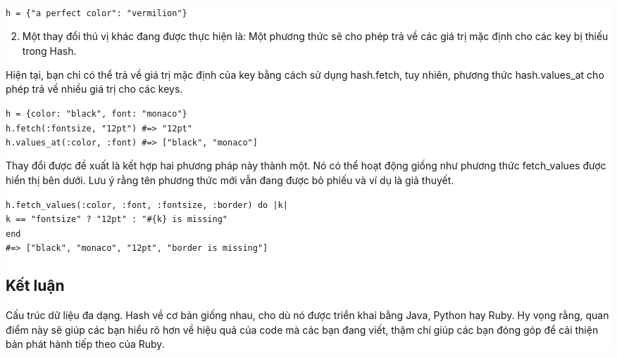 `h = {"a perfect color": "vermilion"}`


2) Một thay đổi thú vị khác đang được thực hiện là: Một phương thức sẽ cho phép trả về các giá trị mặc định cho các key bị thiếu trong Hash.

Hiện tại, bạn chỉ có thể trả về giá trị mặc định của key bằng cách sử dụng hash.fetch, tuy nhiên, phương thức hash.values_at cho phép trả về nhiều giá trị cho các keys.



```
h = {color: "black", font: "monaco"}
h.fetch(:fontsize, "12pt") #=> "12pt"
h.values_at(:color, :font) #=> ["black", "monaco"]
```
Thay đổi được đề xuất là kết hợp hai phương pháp này thành một. Nó có thể hoạt động giống như phương thức fetch_values ​​được hiển thị bên dưới. 
Lưu ý rằng tên phương thức mới vẫn đang được bỏ phiếu và ví dụ là giả thuyết.

```
h.fetch_values(:color, :font, :fontsize, :border) do |k|
k == "fontsize" ? "12pt" : "#{k} is missing"
end
#=> ["black", "monaco", "12pt", "border is missing"]
```

## Kết luận

Cấu trúc dữ liệu đa dạng.  Hash về cơ bản giống nhau, cho dù nó được triển khai bằng Java, Python hay Ruby.
Hy vọng rằng, quan điểm này sẽ giúp các bạn hiểu rõ hơn về hiệu quả của code mà các bạn đang viết, thậm chí giúp các bạn đóng góp để cải thiện bản phát hành tiếp theo của Ruby.